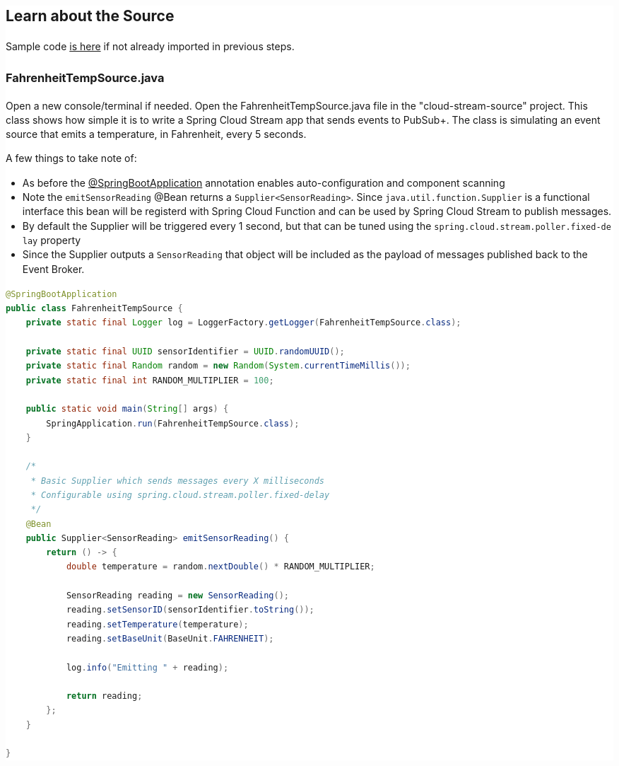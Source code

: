 ## Learn about the Source

Sample code [is here](https://github.com/SolaceSamples/solace-samples-spring/tree/master/cloud-stream-source) if not already imported in previous steps. 

### FahrenheitTempSource.java
Open a new console/terminal if needed. 
Open the FahrenheitTempSource.java file in the "cloud-stream-source" project. 
This class shows how simple it is to write a Spring Cloud Stream app that sends events to PubSub+.
The class is simulating an event source that emits a temperature, in Fahrenheit, every 5 seconds. 

A few things to take note of: 
* As before the [@SpringBootApplication](https://docs.spring.io/spring-boot/docs/current/reference/html/using-boot-using-springbootapplication-annotation.html) annotation enables auto-configuration and component scanning
* Note the `emitSensorReading` @Bean returns a `Supplier<SensorReading>`. Since `java.util.function.Supplier` is a functional interface this bean will be registerd with Spring Cloud Function and can be used by Spring Cloud Stream to publish messages.
* By default the Supplier will be triggered every 1 second, but that can be tuned using the `spring.cloud.stream.poller.fixed-delay` property
* Since the Supplier outputs a `SensorReading` that object will be included as the payload of messages published back to the Event Broker.

``` java
@SpringBootApplication
public class FahrenheitTempSource {
	private static final Logger log = LoggerFactory.getLogger(FahrenheitTempSource.class);

	private static final UUID sensorIdentifier = UUID.randomUUID();
	private static final Random random = new Random(System.currentTimeMillis());
	private static final int RANDOM_MULTIPLIER = 100;

	public static void main(String[] args) {
		SpringApplication.run(FahrenheitTempSource.class);
	}

	/* 
	 * Basic Supplier which sends messages every X milliseconds
	 * Configurable using spring.cloud.stream.poller.fixed-delay 
	 */
	@Bean
	public Supplier<SensorReading> emitSensorReading() {
		return () -> {
			double temperature = random.nextDouble() * RANDOM_MULTIPLIER;

			SensorReading reading = new SensorReading();
			reading.setSensorID(sensorIdentifier.toString());
			reading.setTemperature(temperature);
			reading.setBaseUnit(BaseUnit.FAHRENHEIT);

			log.info("Emitting " + reading);

			return reading;
		};
	}

}
```
